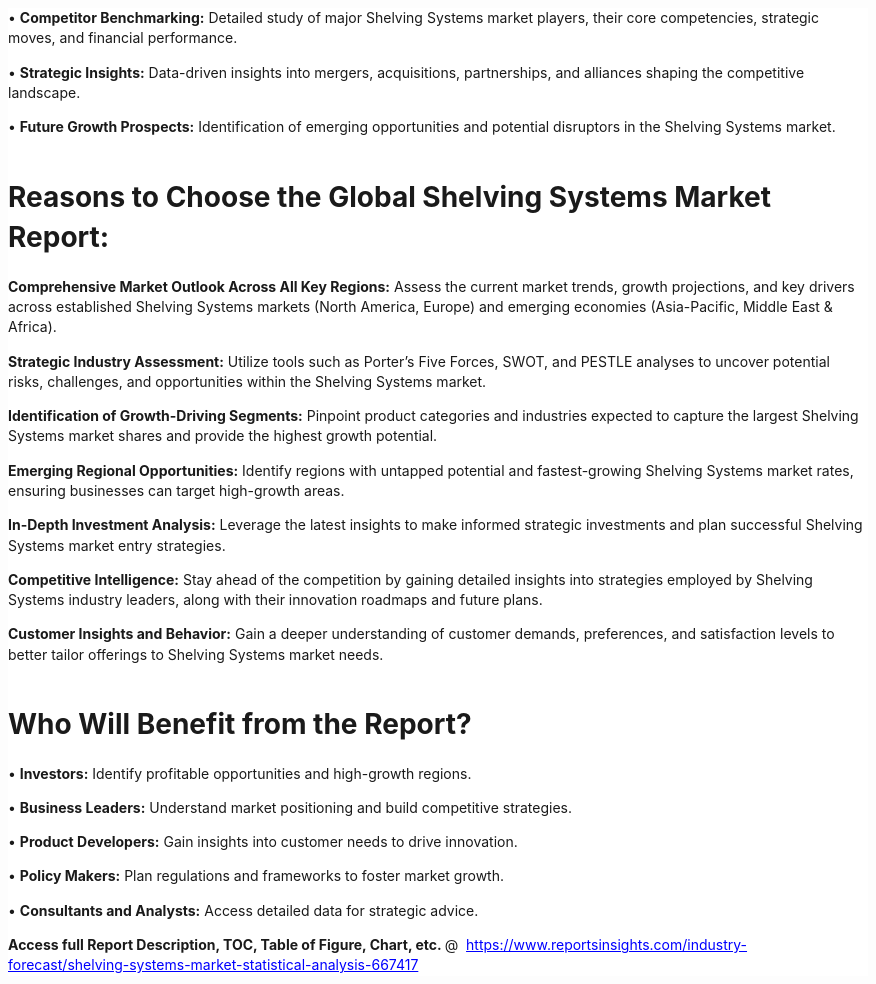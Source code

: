 • <strong>Competitor Benchmarking:</strong> Detailed study of major Shelving Systems market players, their core competencies, strategic moves, and financial performance.

• <strong>Strategic Insights:</strong> Data-driven insights into mergers, acquisitions, partnerships, and alliances shaping the competitive landscape.

• <strong>Future Growth Prospects:</strong> Identification of emerging opportunities and potential disruptors in the Shelving Systems market.

# <strong>Reasons to Choose the Global Shelving Systems Market Report:</strong>

<strong>Comprehensive Market Outlook Across All Key Regions:</strong>
Assess the current market trends, growth projections, and key drivers across established Shelving Systems markets (North America, Europe) and emerging economies (Asia-Pacific, Middle East & Africa).

<strong>Strategic Industry Assessment:</strong>
Utilize tools such as Porter’s Five Forces, SWOT, and PESTLE analyses to uncover potential risks, challenges, and opportunities within the Shelving Systems market.

<strong>Identification of Growth-Driving Segments:</strong>
Pinpoint product categories and industries expected to capture the largest Shelving Systems market shares and provide the highest growth potential.

<strong>Emerging Regional Opportunities:</strong>
Identify regions with untapped potential and fastest-growing Shelving Systems market rates, ensuring businesses can target high-growth areas.

<strong>In-Depth Investment Analysis:</strong>
Leverage the latest insights to make informed strategic investments and plan successful Shelving Systems market entry strategies.

<strong>Competitive Intelligence:</strong>
Stay ahead of the competition by gaining detailed insights into strategies employed by Shelving Systems industry leaders, along with their innovation roadmaps and future plans.

<strong>Customer Insights and Behavior:</strong>
Gain a deeper understanding of customer demands, preferences, and satisfaction levels to better tailor offerings to Shelving Systems market needs.

# <strong>Who Will Benefit from the Report?</strong>

• <strong>Investors:</strong> Identify profitable opportunities and high-growth regions.

• <strong>Business Leaders:</strong> Understand market positioning and build competitive strategies.

• <strong>Product Developers:</strong> Gain insights into customer needs to drive innovation.

• <strong>Policy Makers:</strong> Plan regulations and frameworks to foster market growth.

• <strong>Consultants and Analysts:</strong> Access detailed data for strategic advice.
</ul>
<strong>Access full Report Description, TOC, Table of Figure, Chart, etc. </strong>@  <a href=https://www.reportsinsights.com/industry-forecast/shelving-systems-market-statistical-analysis-667417 style=color:#0000ff;>https://www.reportsinsights.com/industry-forecast/shelving-systems-market-statistical-analysis-667417</a></font>
